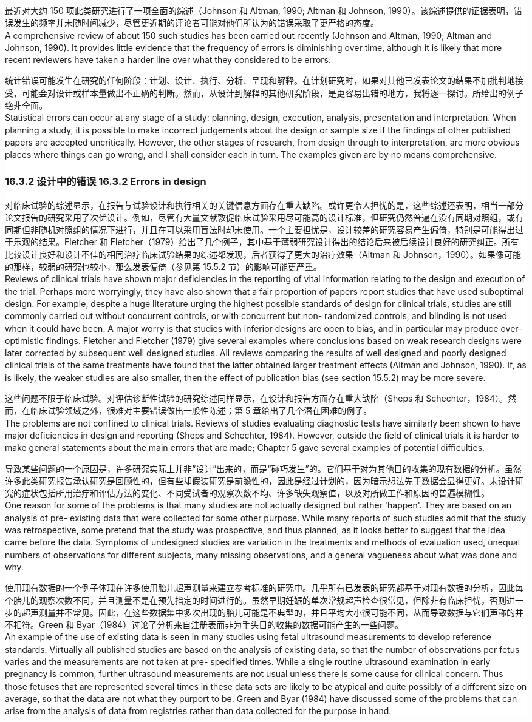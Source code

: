 最近对大约 150 项此类研究进行了一项全面的综述（Johnson 和 Altman, 1990; Altman 和 Johnson, 1990）。该综述提供的证据表明，错误发生的频率并未随时间减少，尽管更近期的评论者可能对他们所认为的错误采取了更严格的态度。  
A comprehensive review of about 150 such studies has been carried out recently (Johnson and Altman, 1990; Altman and Johnson, 1990). It provides little evidence that the frequency of errors is diminishing over time, although it is likely that more recent reviewers have taken a harder line over what they considered to be errors.  

统计错误可能发生在研究的任何阶段：计划、设计、执行、分析、呈现和解释。在计划研究时，如果对其他已发表论文的结果不加批判地接受，可能会对设计或样本量做出不正确的判断。然而，从设计到解释的其他研究阶段，是更容易出错的地方，我将逐一探讨。所给出的例子绝非全面。  
Statistical errors can occur at any stage of a study: planning, design, execution, analysis, presentation and interpretation. When planning a study, it is possible to make incorrect judgements about the design or sample size if the findings of other published papers are accepted uncritically. However, the other stages of research, from design through to interpretation, are more obvious places where things can go wrong, and I shall consider each in turn. The examples given are by no means comprehensive.  

### 16.3.2 设计中的错误  16.3.2 Errors in design  

对临床试验的综述显示，在报告与试验设计和执行相关的关键信息方面存在重大缺陷。或许更令人担忧的是，这些综述还表明，相当一部分论文报告的研究采用了次优设计。例如，尽管有大量文献敦促临床试验采用尽可能高的设计标准，但研究仍然普遍在没有同期对照组，或有同期但非随机对照组的情况下进行，并且在可以采用盲法时却未使用。一个主要担忧是，设计较差的研究容易产生偏倚，特别是可能得出过于乐观的结果。Fletcher 和 Fletcher（1979）给出了几个例子，其中基于薄弱研究设计得出的结论后来被后续设计良好的研究纠正。所有比较设计良好和设计不佳的相同治疗临床试验结果的综述都发现，后者获得了更大的治疗效果（Altman 和 Johnson，1990）。如果像可能的那样，较弱的研究也较小，那么发表偏倚（参见第 15.5.2 节）的影响可能更严重。  
Reviews of clinical trials have shown major deficiencies in the reporting of vital information relating to the design and execution of the trial. Perhaps more worryingly, they have also shown that a fair proportion of papers report studies that have used suboptimal design. For example, despite a huge literature urging the highest possible standards of design for clinical trials, studies are still commonly carried out without concurrent controls, or with concurrent but non- randomized controls, and blinding is not used when it could have been. A major worry is that studies with inferior designs are open to bias, and in particular may produce over- optimistic findings. Fletcher and Fletcher (1979) give several examples where conclusions based on weak research designs were later corrected by subsequent well designed studies. All reviews comparing the results of well designed and poorly designed clinical trials of the same treatments have found that the latter obtained larger treatment effects (Altman and Johnson, 1990). If, as is likely, the weaker studies are also smaller, then the effect of publication bias (see section 15.5.2) may be more severe.  

这些问题不限于临床试验。对评估诊断性试验的研究综述同样显示，在设计和报告方面存在重大缺陷（Sheps 和 Schechter，1984）。然而，在临床试验领域之外，很难对主要错误做出一般性陈述；第 5 章给出了几个潜在困难的例子。  
The problems are not confined to clinical trials. Reviews of studies evaluating diagnostic tests have similarly been shown to have major deficiencies in design and reporting (Sheps and Schechter, 1984). However, outside the field of clinical trials it is harder to make general statements about the main errors that are made; Chapter 5 gave several examples of potential difficulties.  

导致某些问题的一个原因是，许多研究实际上并非“设计”出来的，而是“碰巧发生”的。它们基于对为其他目的收集的现有数据的分析。虽然许多此类研究报告承认研究是回顾性的，但有些却假装研究是前瞻性的，因此是经过计划的，因为暗示想法先于数据会显得更好。未设计研究的症状包括所用治疗和评估方法的变化、不同受试者的观察次数不均、许多缺失观察值，以及对所做工作和原因的普遍模糊性。  
One reason for some of the problems is that many studies are not actually designed but rather 'happen'. They are based on an analysis of pre- existing data that were collected for some other purpose. While many reports of such studies admit that the study was retrospective, some pretend that the study was prospective, and thus planned, as it looks better to suggest that the idea came before the data. Symptoms of undesigned studies are variation in the treatments and methods of evaluation used, unequal numbers of observations for different subjects, many missing observations, and a general vagueness about what was done and why.  

使用现有数据的一个例子体现在许多使用胎儿超声测量来建立参考标准的研究中。几乎所有已发表的研究都基于对现有数据的分析，因此每个胎儿的观察次数不同，并且测量不是在预先指定的时间进行的。虽然早期妊娠的单次常规超声检查很常见，但除非有临床担忧，否则进一步的超声测量并不常见。因此，在这些数据集中多次出现的胎儿可能是不典型的，并且平均大小很可能不同，从而导致数据与它们声称的并不相符。Green 和 Byar（1984）讨论了分析来自注册表而非为手头目的收集的数据可能产生的一些问题。  
An example of the use of existing data is seen in many studies using fetal ultrasound measurements to develop reference standards. Virtually all published studies are based on the analysis of existing data, so that the number of observations per fetus varies and the measurements are not taken at pre- specified times. While a single routine ultrasound examination in early pregnancy is common, further ultrasound measurements are not usual unless there is some cause for clinical concern. Thus those fetuses that are represented several times in these data sets are likely to be atypical and quite possibly of a different size on average, so that the data are not what they purport to be. Green and Byar (1984) have discussed some of the problems that can arise from the analysis of data from registries rather than data collected for the purpose in hand.  
